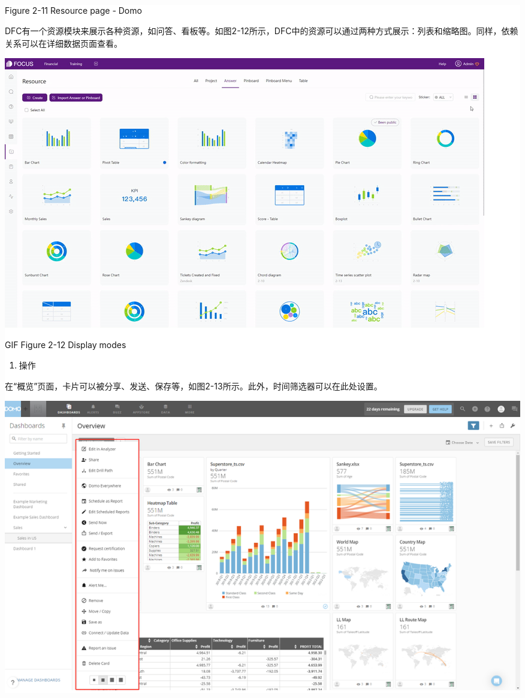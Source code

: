 Figure 2-11 Resource page - Domo

DFC有一个资源模块来展示各种资源，如问答、看板等。如图2-12所示，DFC中的资源可以通过两种方式展示：列表和缩略图。同样，依赖关系可以在详细数据页面查看。

![](images/1665630954-GIF-Figure-2-12-Display-modes.gif)

GIF Figure 2-12 Display modes

1. 操作

在“概览”页面，卡片可以被分享、发送、保存等，如图2-13所示。此外，时间筛选器可以在此处设置。

![Figure 2-13 Operations - Domo](images/1665630791-figure-2-13-operations-domo.png)
